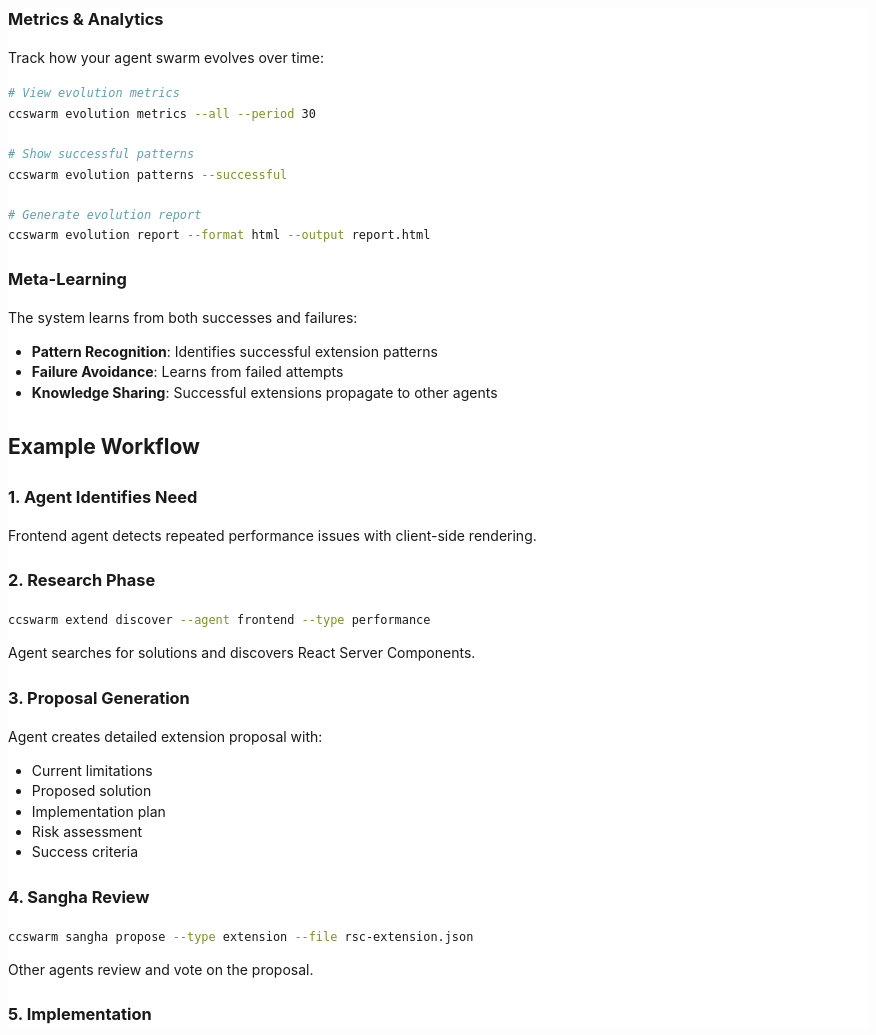 ### Metrics & Analytics

Track how your agent swarm evolves over time:

```bash
# View evolution metrics
ccswarm evolution metrics --all --period 30

# Show successful patterns
ccswarm evolution patterns --successful

# Generate evolution report
ccswarm evolution report --format html --output report.html
```

### Meta-Learning

The system learns from both successes and failures:

- **Pattern Recognition**: Identifies successful extension patterns
- **Failure Avoidance**: Learns from failed attempts
- **Knowledge Sharing**: Successful extensions propagate to other agents

## Example Workflow

### 1. Agent Identifies Need

Frontend agent detects repeated performance issues with client-side rendering.

### 2. Research Phase

```bash
ccswarm extend discover --agent frontend --type performance
```

Agent searches for solutions and discovers React Server Components.

### 3. Proposal Generation

Agent creates detailed extension proposal with:
- Current limitations
- Proposed solution
- Implementation plan
- Risk assessment
- Success criteria

### 4. Sangha Review

```bash
ccswarm sangha propose --type extension --file rsc-extension.json
```

Other agents review and vote on the proposal.

### 5. Implementation
